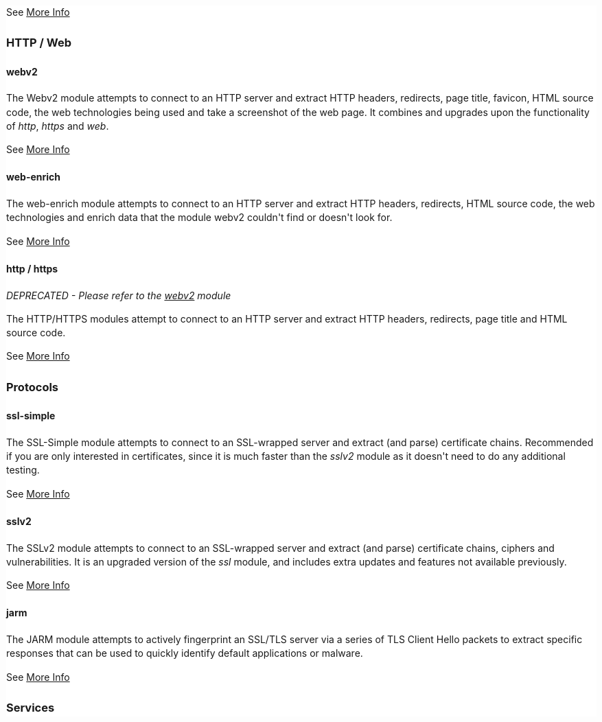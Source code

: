 See [More Info](modules/mqtt.md "mqtt")

### HTTP / Web

#### webv2

The Webv2 module attempts to connect to an HTTP server and extract HTTP headers, redirects, page title, favicon, HTML source code, the web technologies being used and take a screenshot of the web page. It combines and upgrades upon the functionality of _http_, _https_ and _web_.

See [More Info](modules/webv2.md "webv2")

#### web-enrich

The web-enrich module attempts to connect to an HTTP server and extract HTTP headers, redirects, HTML source code, the web technologies and enrich data that the module webv2 couldn't find or doesn't look for.

See [More Info](modules/web-enrich.md "web-enrich")

#### http / https

*DEPRECATED - Please refer to the [webv2](modules/webv2.md "webv2") module*

The HTTP/HTTPS modules attempt to connect to an HTTP server and extract HTTP headers, redirects, page title and HTML source code.

See [More Info](modules/http.md "http")

### Protocols

#### ssl-simple

The SSL-Simple module attempts to connect to an SSL-wrapped server and extract (and parse) certificate chains. Recommended if you are only interested in certificates, since it is much faster than the _sslv2_ module as it doesn't need to do any additional testing.

See [More Info](modules/ssl-simple.md "ssl-simple")

#### sslv2

The SSLv2 module attempts to connect to an SSL-wrapped server and extract (and parse) certificate chains, ciphers and vulnerabilities. It is an upgraded version of the _ssl_ module, and includes extra updates and features not available previously.

See [More Info](modules/sslv2.md "sslv2")

#### jarm

The JARM module attempts to actively fingerprint an SSL/TLS server via a series of TLS Client Hello packets to extract specific responses that can be used to quickly identify default applications or malware.

See [More Info](modules/jarm.md "jarm")

### Services
